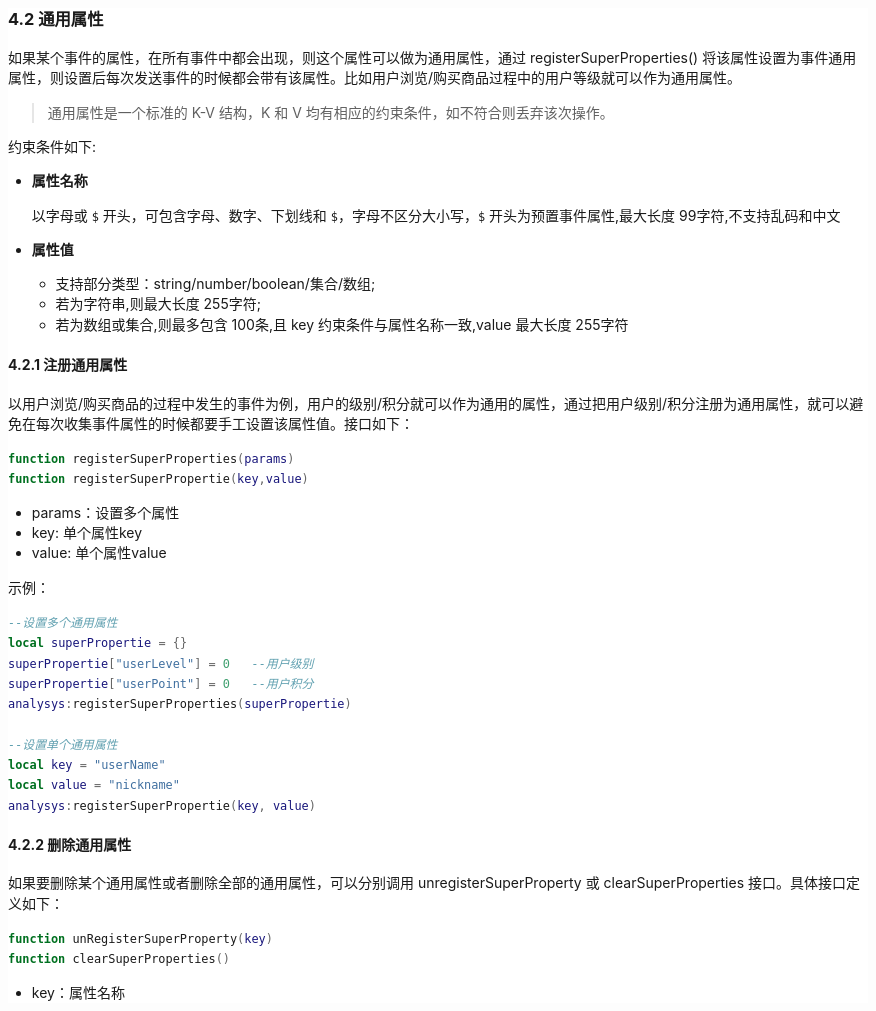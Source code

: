 ```lua
```

### 4.2 通用属性

如果某个事件的属性，在所有事件中都会出现，则这个属性可以做为通用属性，通过 registerSuperProperties\(\) 将该属性设置为事件通用属性，则设置后每次发送事件的时候都会带有该属性。比如用户浏览/购买商品过程中的用户等级就可以作为通用属性。

> 通用属性是一个标准的 K-V 结构，K 和 V 均有相应的约束条件，如不符合则丢弃该次操作。

约束条件如下:

* **属性名称**

  以字母或 `$` 开头，可包含字母、数字、下划线和 `$`，字母不区分大小写，`$` 开头为预置事件属性,最大长度 99字符,不支持乱码和中文

* **属性值**
  * 支持部分类型：string/number/boolean/集合/数组;
  * 若为字符串,则最大长度 255字符;
  * 若为数组或集合,则最多包含 100条,且 key 约束条件与属性名称一致,value 最大长度 255字符

#### 4.2.1 注册通用属性

以用户浏览/购买商品的过程中发生的事件为例，用户的级别/积分就可以作为通用的属性，通过把用户级别/积分注册为通用属性，就可以避免在每次收集事件属性的时候都要手工设置该属性值。接口如下：

```lua
function registerSuperProperties(params)
function registerSuperPropertie(key,value)
```

* params：设置多个属性
* key: 单个属性key
* value: 单个属性value

示例：

```lua
--设置多个通用属性
local superPropertie = {}
superPropertie["userLevel"] = 0   --用户级别
superPropertie["userPoint"] = 0   --用户积分
analysys:registerSuperProperties(superPropertie)

--设置单个通用属性
local key = "userName"
local value = "nickname"
analysys:registerSuperPropertie(key, value)
```

#### 4.2.2 删除通用属性

如果要删除某个通用属性或者删除全部的通用属性，可以分别调用 unregisterSuperProperty 或 clearSuperProperties 接口。具体接口定义如下：

```lua
function unRegisterSuperProperty(key)
function clearSuperProperties()
```

* key：属性名称
